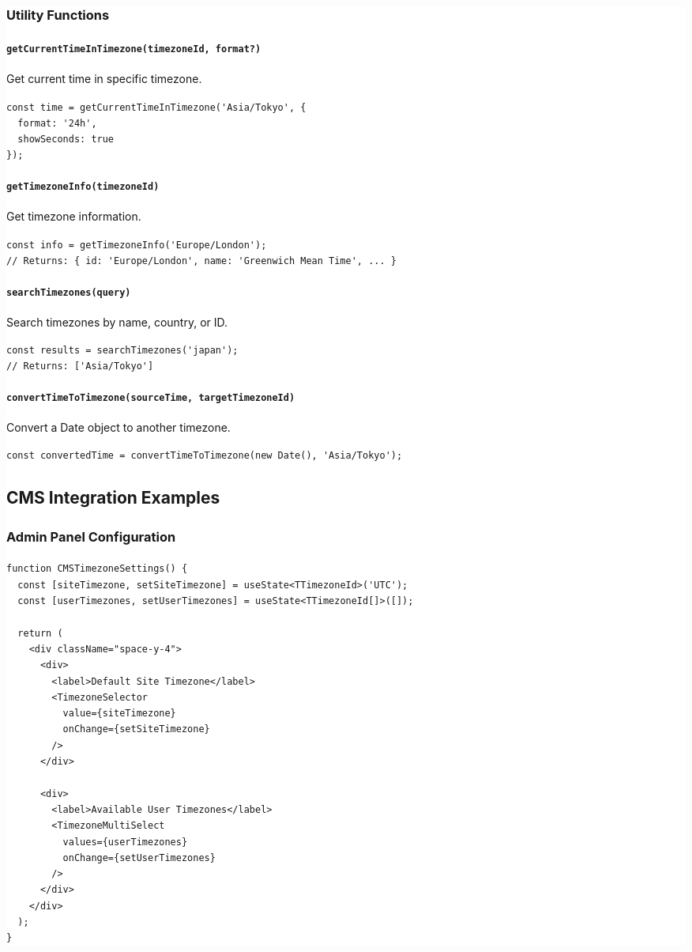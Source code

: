 ### Utility Functions

#### `getCurrentTimeInTimezone(timezoneId, format?)`
Get current time in specific timezone.

```tsx
const time = getCurrentTimeInTimezone('Asia/Tokyo', { 
  format: '24h', 
  showSeconds: true 
});
```

#### `getTimezoneInfo(timezoneId)`
Get timezone information.

```tsx
const info = getTimezoneInfo('Europe/London');
// Returns: { id: 'Europe/London', name: 'Greenwich Mean Time', ... }
```

#### `searchTimezones(query)`
Search timezones by name, country, or ID.

```tsx
const results = searchTimezones('japan');
// Returns: ['Asia/Tokyo']
```

#### `convertTimeToTimezone(sourceTime, targetTimezoneId)`
Convert a Date object to another timezone.

```tsx
const convertedTime = convertTimeToTimezone(new Date(), 'Asia/Tokyo');
```

## CMS Integration Examples

### Admin Panel Configuration

```tsx
function CMSTimezoneSettings() {
  const [siteTimezone, setSiteTimezone] = useState<TTimezoneId>('UTC');
  const [userTimezones, setUserTimezones] = useState<TTimezoneId[]>([]);

  return (
    <div className="space-y-4">
      <div>
        <label>Default Site Timezone</label>
        <TimezoneSelector
          value={siteTimezone}
          onChange={setSiteTimezone}
        />
      </div>
      
      <div>
        <label>Available User Timezones</label>
        <TimezoneMultiSelect
          values={userTimezones}
          onChange={setUserTimezones}
        />
      </div>
    </div>
  );
}
```
